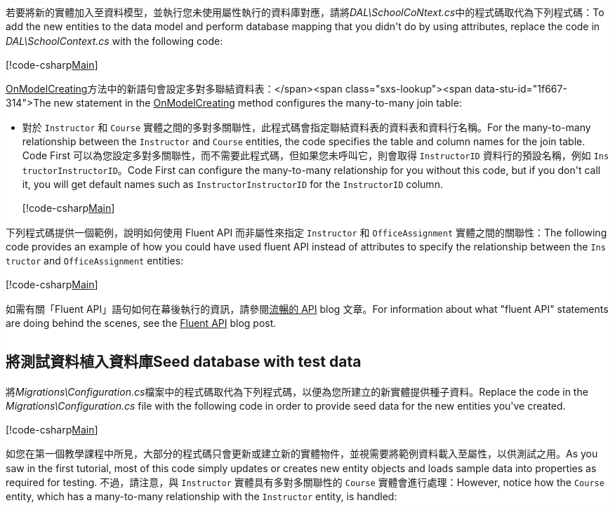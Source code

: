 <span data-ttu-id="1f667-313">若要將新的實體加入至資料模型，並執行您未使用屬性執行的資料庫對應，請將*DAL\SchoolCoNtext.cs*中的程式碼取代為下列程式碼：</span><span class="sxs-lookup"><span data-stu-id="1f667-313">To add the new entities to the data model and perform database mapping that you didn't do by using attributes, replace the code in *DAL\SchoolContext.cs* with the following code:</span></span>

[!code-csharp[Main](creating-a-more-complex-data-model-for-an-asp-net-mvc-application/samples/sample29.cs)]

<span data-ttu-id="1f667-314">[OnModelCreating](https://msdn.microsoft.com/library/system.data.entity.dbcontext.onmodelcreating(v=vs.103).aspx)方法中的新語句會設定多對多聯結資料表：</span><span class="sxs-lookup"><span data-stu-id="1f667-314">The new statement in the [OnModelCreating](https://msdn.microsoft.com/library/system.data.entity.dbcontext.onmodelcreating(v=vs.103).aspx) method configures the many-to-many join table:</span></span>

- <span data-ttu-id="1f667-315">對於 `Instructor` 和 `Course` 實體之間的多對多關聯性，此程式碼會指定聯結資料表的資料表和資料行名稱。</span><span class="sxs-lookup"><span data-stu-id="1f667-315">For the many-to-many relationship between the `Instructor` and `Course` entities, the code specifies the table and column names for the join table.</span></span> <span data-ttu-id="1f667-316">Code First 可以為您設定多對多關聯性，而不需要此程式碼，但如果您未呼叫它，則會取得 `InstructorID` 資料行的預設名稱，例如 `InstructorInstructorID`。</span><span class="sxs-lookup"><span data-stu-id="1f667-316">Code First can configure the many-to-many relationship for you without this code, but if you don't call it, you will get default names such as `InstructorInstructorID` for the `InstructorID` column.</span></span>

    [!code-csharp[Main](creating-a-more-complex-data-model-for-an-asp-net-mvc-application/samples/sample30.cs)]

<span data-ttu-id="1f667-317">下列程式碼提供一個範例，說明如何使用 Fluent API 而非屬性來指定 `Instructor` 和 `OfficeAssignment` 實體之間的關聯性：</span><span class="sxs-lookup"><span data-stu-id="1f667-317">The following code provides an example of how you could have used fluent API instead of attributes to specify the relationship between the `Instructor` and `OfficeAssignment` entities:</span></span>

[!code-csharp[Main](creating-a-more-complex-data-model-for-an-asp-net-mvc-application/samples/sample31.cs)]

<span data-ttu-id="1f667-318">如需有關「Fluent API」語句如何在幕後執行的資訊，請參閱[流暢的 API](https://blogs.msdn.com/b/aspnetue/archive/2011/05/04/entity-framework-code-first-tutorial-supplement-what-is-going-on-in-a-fluent-api-call.aspx) blog 文章。</span><span class="sxs-lookup"><span data-stu-id="1f667-318">For information about what "fluent API" statements are doing behind the scenes, see the [Fluent API](https://blogs.msdn.com/b/aspnetue/archive/2011/05/04/entity-framework-code-first-tutorial-supplement-what-is-going-on-in-a-fluent-api-call.aspx) blog post.</span></span>

## <a name="seed-database-with-test-data"></a><span data-ttu-id="1f667-319">將測試資料植入資料庫</span><span class="sxs-lookup"><span data-stu-id="1f667-319">Seed database with test data</span></span>

<span data-ttu-id="1f667-320">將*Migrations\Configuration.cs*檔案中的程式碼取代為下列程式碼，以便為您所建立的新實體提供種子資料。</span><span class="sxs-lookup"><span data-stu-id="1f667-320">Replace the code in the *Migrations\Configuration.cs* file with the following code in order to provide seed data for the new entities you've created.</span></span>

[!code-csharp[Main](creating-a-more-complex-data-model-for-an-asp-net-mvc-application/samples/sample32.cs)]

<span data-ttu-id="1f667-321">如您在第一個教學課程中所見，大部分的程式碼只會更新或建立新的實體物件，並視需要將範例資料載入至屬性，以供測試之用。</span><span class="sxs-lookup"><span data-stu-id="1f667-321">As you saw in the first tutorial, most of this code simply updates or creates new entity objects and loads sample data into properties as required for testing.</span></span> <span data-ttu-id="1f667-322">不過，請注意，與 `Instructor` 實體具有多對多關聯性的 `Course` 實體會進行處理：</span><span class="sxs-lookup"><span data-stu-id="1f667-322">However, notice how the `Course` entity, which has a many-to-many relationship with the `Instructor` entity, is handled:</span></span>

